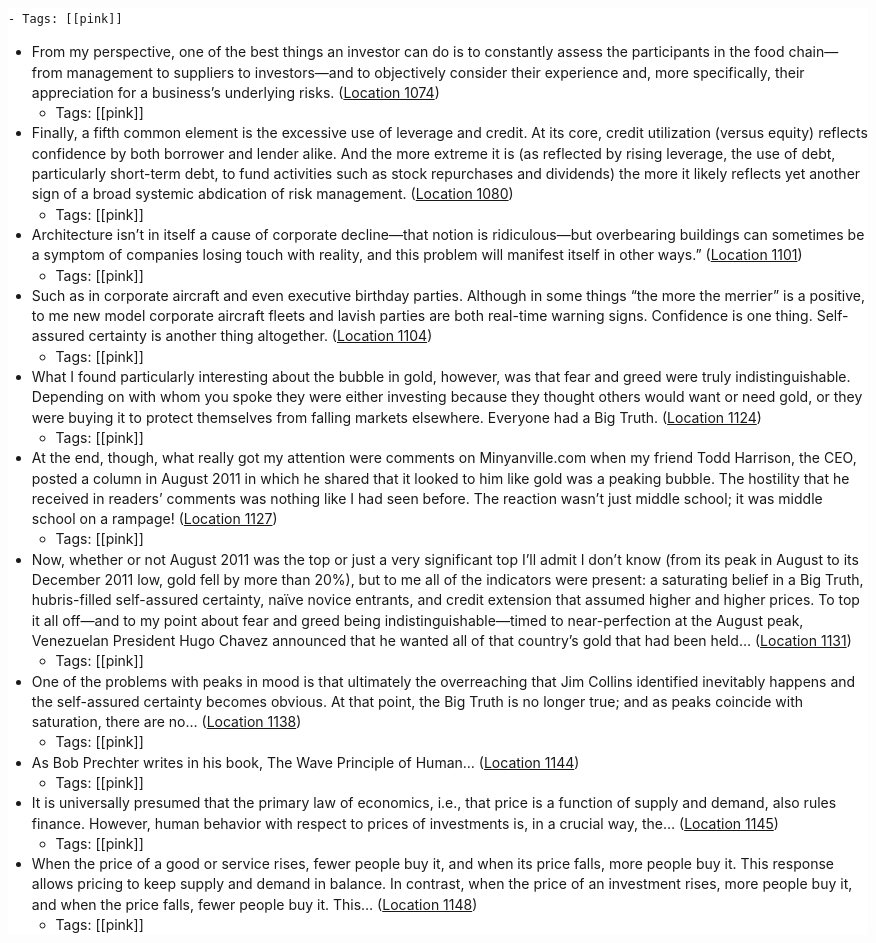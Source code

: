     - Tags: [[pink]] 
- From my perspective, one of the best things an investor can do is to constantly assess the participants in the food chain—from management to suppliers to investors—and to objectively consider their experience and, more specifically, their appreciation for a business’s underlying risks. ([Location 1074](https://readwise.io/to_kindle?action=open&asin=B008J8RCTW&location=1074))
    - Tags: [[pink]] 
- Finally, a fifth common element is the excessive use of leverage and credit. At its core, credit utilization (versus equity) reflects confidence by both borrower and lender alike. And the more extreme it is (as reflected by rising leverage, the use of debt, particularly short-term debt, to fund activities such as stock repurchases and dividends) the more it likely reflects yet another sign of a broad systemic abdication of risk management. ([Location 1080](https://readwise.io/to_kindle?action=open&asin=B008J8RCTW&location=1080))
    - Tags: [[pink]] 
- Architecture isn’t in itself a cause of corporate decline—that notion is ridiculous—but overbearing buildings can sometimes be a symptom of companies losing touch with reality, and this problem will manifest itself in other ways.” ([Location 1101](https://readwise.io/to_kindle?action=open&asin=B008J8RCTW&location=1101))
    - Tags: [[pink]] 
- Such as in corporate aircraft and even executive birthday parties. Although in some things “the more the merrier” is a positive, to me new model corporate aircraft fleets and lavish parties are both real-time warning signs. Confidence is one thing. Self-assured certainty is another thing altogether. ([Location 1104](https://readwise.io/to_kindle?action=open&asin=B008J8RCTW&location=1104))
    - Tags: [[pink]] 
- What I found particularly interesting about the bubble in gold, however, was that fear and greed were truly indistinguishable. Depending on with whom you spoke they were either investing because they thought others would want or need gold, or they were buying it to protect themselves from falling markets elsewhere. Everyone had a Big Truth. ([Location 1124](https://readwise.io/to_kindle?action=open&asin=B008J8RCTW&location=1124))
    - Tags: [[pink]] 
- At the end, though, what really got my attention were comments on Minyanville.com when my friend Todd Harrison, the CEO, posted a column in August 2011 in which he shared that it looked to him like gold was a peaking bubble. The hostility that he received in readers’ comments was nothing like I had seen before. The reaction wasn’t just middle school; it was middle school on a rampage! ([Location 1127](https://readwise.io/to_kindle?action=open&asin=B008J8RCTW&location=1127))
    - Tags: [[pink]] 
- Now, whether or not August 2011 was the top or just a very significant top I’ll admit I don’t know (from its peak in August to its December 2011 low, gold fell by more than 20%), but to me all of the indicators were present: a saturating belief in a Big Truth, hubris-filled self-assured certainty, naïve novice entrants, and credit extension that assumed higher and higher prices. To top it all off—and to my point about fear and greed being indistinguishable—timed to near-perfection at the August peak, Venezuelan President Hugo Chavez announced that he wanted all of that country’s gold that had been held… ([Location 1131](https://readwise.io/to_kindle?action=open&asin=B008J8RCTW&location=1131))
    - Tags: [[pink]] 
- One of the problems with peaks in mood is that ultimately the overreaching that Jim Collins identified inevitably happens and the self-assured certainty becomes obvious. At that point, the Big Truth is no longer true; and as peaks coincide with saturation, there are no… ([Location 1138](https://readwise.io/to_kindle?action=open&asin=B008J8RCTW&location=1138))
    - Tags: [[pink]] 
- As Bob Prechter writes in his book, The Wave Principle of Human… ([Location 1144](https://readwise.io/to_kindle?action=open&asin=B008J8RCTW&location=1144))
    - Tags: [[pink]] 
- It is universally presumed that the primary law of economics, i.e., that price is a function of supply and demand, also rules finance. However, human behavior with respect to prices of investments is, in a crucial way, the… ([Location 1145](https://readwise.io/to_kindle?action=open&asin=B008J8RCTW&location=1145))
    - Tags: [[pink]] 
- When the price of a good or service rises, fewer people buy it, and when its price falls, more people buy it. This response allows pricing to keep supply and demand in balance. In contrast, when the price of an investment rises, more people buy it, and when the price falls, fewer people buy it. This… ([Location 1148](https://readwise.io/to_kindle?action=open&asin=B008J8RCTW&location=1148))
    - Tags: [[pink]] 